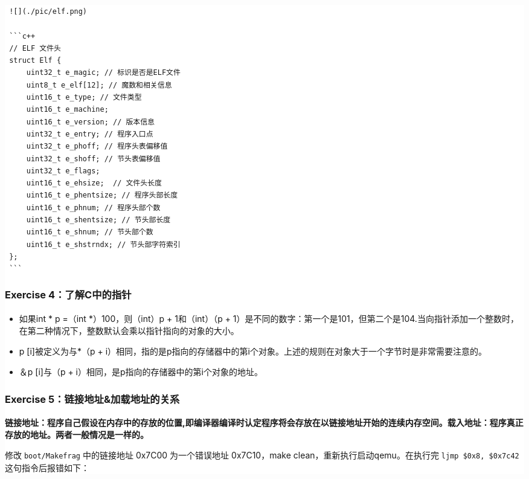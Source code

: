      ![](./pic/elf.png)
     
     ```c++
     // ELF 文件头
     struct Elf {
         uint32_t e_magic; // 标识是否是ELF文件
         uint8_t e_elf[12]; // 魔数和相关信息 
         uint16_t e_type; // 文件类型
         uint16_t e_machine; 
         uint16_t e_version; // 版本信息
         uint32_t e_entry; // 程序入口点
         uint32_t e_phoff; // 程序头表偏移值
         uint32_t e_shoff; // 节头表偏移值
         uint32_t e_flags; 
         uint16_t e_ehsize;  // 文件头长度
         uint16_t e_phentsize; // 程序头部长度 
         uint16_t e_phnum; // 程序头部个数 
         uint16_t e_shentsize; // 节头部长度 
         uint16_t e_shnum; // 节头部个数 
         uint16_t e_shstrndx; // 节头部字符索引
     };
     ```
     

### Exercise 4：了解C中的指针

* 如果int * p =（int *）100，则（int）p + 1和（int）（p + 1）是不同的数字：第一个是101，但第二个是104.当向指针添加一个整数时， 在第二种情况下，整数默认会乘以指针指向的对象的大小。

*  p [i]被定义为与*（p + i）相同，指的是p指向的存储器中的第i个对象。上述的规则在对象大于一个字节时是非常需要注意的。

* ＆p [i]与（p + i）相同，是p指向的存储器中的第i个对象的地址。

### Exercise 5：链接地址&加载地址的关系

**链接地址：程序自己假设在内存中的存放的位置,即编译器编译时认定程序将会存放在以链接地址开始的连续内存空间。载入地址：程序真正存放的地址。两者一般情况是一样的。**

修改 `boot/Makefrag` 中的链接地址 0x7C00 为一个错误地址 0x7C10，make clean，重新执行启动qemu。在执行完 `ljmp $0x8, $0x7c42`这句指令后报错如下：
